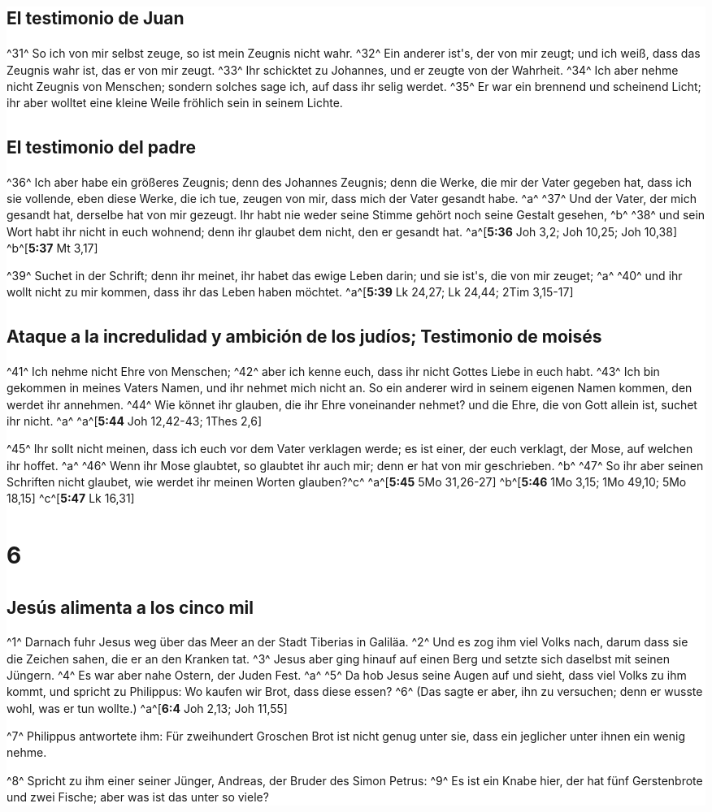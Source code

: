 ## El testimonio de Juan
^31^ So ich von mir selbst zeuge, so ist mein Zeugnis nicht wahr. ^32^ Ein anderer ist's, der von mir zeugt; und ich weiß, dass das Zeugnis wahr ist, das er von mir zeugt. ^33^ Ihr schicktet zu Johannes, und er zeugte von der Wahrheit. ^34^ Ich aber nehme nicht Zeugnis von Menschen; sondern solches sage ich, auf dass ihr selig werdet. ^35^ Er war ein brennend und scheinend Licht; ihr aber wolltet eine kleine Weile fröhlich sein in seinem Lichte. 

## El testimonio del padre
^36^ Ich aber habe ein größeres Zeugnis; denn des Johannes Zeugnis; denn die Werke, die mir der Vater gegeben hat, dass ich sie vollende, eben diese Werke, die ich tue, zeugen von mir, dass mich der Vater gesandt habe. ^a^ ^37^ Und der Vater, der mich gesandt hat, derselbe hat von mir gezeugt. Ihr habt nie weder seine Stimme gehört noch seine Gestalt gesehen, ^b^ ^38^ und sein Wort habt ihr nicht in euch wohnend; denn ihr glaubet dem nicht, den er gesandt hat. 
^a^[**5:36** Joh 3,2; Joh 10,25; Joh 10,38] ^b^[**5:37** Mt 3,17]

^39^ Suchet in der Schrift; denn ihr meinet, ihr habet das ewige Leben darin; und sie ist's, die von mir zeuget; ^a^ ^40^ und ihr wollt nicht zu mir kommen, dass ihr das Leben haben möchtet. 
^a^[**5:39** Lk 24,27; Lk 24,44; 2Tim 3,15-17]

## Ataque a la incredulidad y ambición de los judíos; Testimonio de moisés
^41^ Ich nehme nicht Ehre von Menschen; ^42^ aber ich kenne euch, dass ihr nicht Gottes Liebe in euch habt. ^43^ Ich bin gekommen in meines Vaters Namen, und ihr nehmet mich nicht an. So ein anderer wird in seinem eigenen Namen kommen, den werdet ihr annehmen. ^44^ Wie könnet ihr glauben, die ihr Ehre voneinander nehmet? und die Ehre, die von Gott allein ist, suchet ihr nicht. ^a^ 
^a^[**5:44** Joh 12,42-43; 1Thes 2,6]

^45^ Ihr sollt nicht meinen, dass ich euch vor dem Vater verklagen werde; es ist einer, der euch verklagt, der Mose, auf welchen ihr hoffet. ^a^ ^46^ Wenn ihr Mose glaubtet, so glaubtet ihr auch mir; denn er hat von mir geschrieben. ^b^ ^47^ So ihr aber seinen Schriften nicht glaubet, wie werdet ihr meinen Worten glauben?^c^ 
^a^[**5:45** 5Mo 31,26-27] ^b^[**5:46** 1Mo 3,15; 1Mo 49,10; 5Mo 18,15] ^c^[**5:47** Lk 16,31]

# 6
## Jesús alimenta a los cinco mil
^1^ Darnach fuhr Jesus weg über das Meer an der Stadt Tiberias in Galiläa. ^2^ Und es zog ihm viel Volks nach, darum dass sie die Zeichen sahen, die er an den Kranken tat. ^3^ Jesus aber ging hinauf auf einen Berg und setzte sich daselbst mit seinen Jüngern. ^4^ Es war aber nahe Ostern, der Juden Fest. ^a^ ^5^ Da hob Jesus seine Augen auf und sieht, dass viel Volks zu ihm kommt, und spricht zu Philippus: Wo kaufen wir Brot, dass diese essen? ^6^ (Das sagte er aber, ihn zu versuchen; denn er wusste wohl, was er tun wollte.) 
^a^[**6:4** Joh 2,13; Joh 11,55]

^7^ Philippus antwortete ihm: Für zweihundert Groschen Brot ist nicht genug unter sie, dass ein jeglicher unter ihnen ein wenig nehme. 

^8^ Spricht zu ihm einer seiner Jünger, Andreas, der Bruder des Simon Petrus: ^9^ Es ist ein Knabe hier, der hat fünf Gerstenbrote und zwei Fische; aber was ist das unter so viele? 
